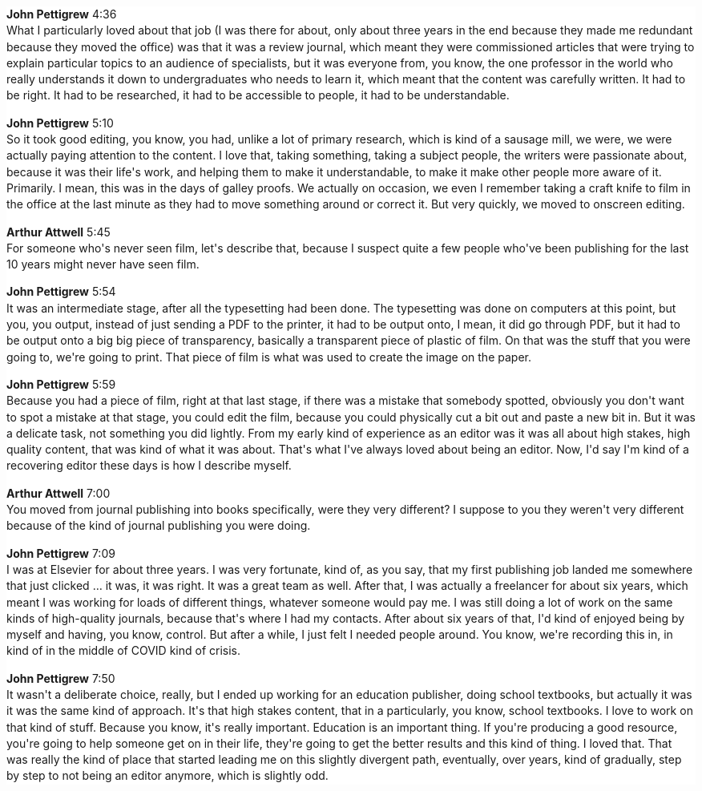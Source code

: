 **John Pettigrew**  4:36  
What I particularly loved about that job (I was there for about, only about three years in the end because they made me redundant because they moved the office) was that it was a review journal, which meant they were commissioned articles that were trying to explain particular topics to an audience of specialists, but it was everyone from, you know, the one professor in the world who really understands it down to undergraduates who needs to learn it, which meant that the content was carefully written. It had to be right. It had to be researched, it had to be accessible to people, it had to be understandable. 

**John Pettigrew**  5:10  
So it took good editing, you know, you had, unlike a lot of primary research, which is kind of a sausage mill, we were, we were actually paying attention to the content. I love that, taking something, taking a subject people, the writers were passionate about, because it was their life's work, and helping them to make it understandable, to make it make other people more aware of it. Primarily. I mean, this was in the days of galley proofs. We actually on occasion, we even I remember taking a craft knife to film in the office at the last minute as they had to move something around or correct it. But very quickly, we moved to onscreen editing. 

**Arthur Attwell**  5:45  
For someone who's never seen film, let's describe that, because I suspect quite a few people who've been publishing for the last 10 years might never have seen film.

**John Pettigrew**  5:54  
It was an intermediate stage, after all the typesetting had been done. The typesetting was done on computers at this point, but you, you output, instead of just sending a PDF to the printer, it had to be output onto, I mean, it did go through PDF, but it had to be output onto a big big piece of transparency, basically a transparent piece of plastic of film. On that was the stuff that you were going to, we're going to print. That piece of film is what was used to create the image on the paper. 

**John Pettigrew**  5:59  
Because you had a piece of film, right at that last stage, if there was a mistake that somebody spotted, obviously you don't want to spot a mistake at that stage, you could edit the film, because you could physically cut a bit out and paste a new bit in. But it was a delicate task, not something you did lightly. From my early kind of experience as an editor was it was all about high stakes, high quality content, that was kind of what it was about. That's what I've always loved about being an editor. Now, I'd say I'm kind of a recovering editor these days is how I describe myself. 

**Arthur Attwell**  7:00  
You moved from journal publishing into books specifically, were they very different? I suppose to you they weren't very different because of the kind of journal publishing you were doing. 

**John Pettigrew**  7:09  
I was at Elsevier for about three years. I was very fortunate, kind of, as you say, that my first publishing job landed me somewhere that just clicked … it was, it was right. It was a great team as well. After that, I was actually a freelancer for about six years, which meant I was working for loads of different things, whatever someone would pay me. I was still doing a lot of work on the same kinds of high-quality journals, because that's where I had my contacts. After about six years of that, I'd kind of enjoyed being by myself and having, you know, control. But after a while, I just felt I needed people around. You know, we're recording this in, in kind of in the middle of COVID kind of crisis. 

**John Pettigrew**  7:50  
It wasn't a deliberate choice, really, but I ended up working for an education publisher, doing school textbooks, but actually it was it was the same kind of approach. It's that high stakes content, that in a particularly, you know, school textbooks. I love to work on that kind of stuff. Because you know, it's really important. Education is an important thing. If you're producing a good resource, you're going to help someone get on in their life, they're going to get the better results and this kind of thing. I loved that. That was really the kind of place that started leading me on this slightly divergent path, eventually, over years, kind of gradually, step by step to not being an editor anymore, which is slightly odd. 
